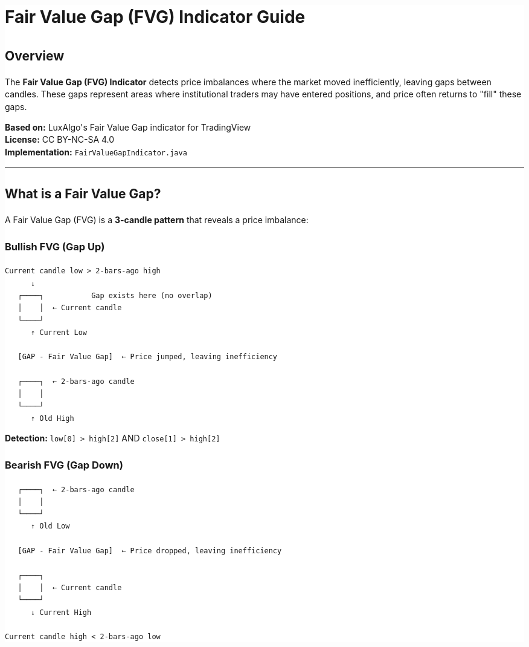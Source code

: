 # Fair Value Gap (FVG) Indicator Guide

## Overview

The **Fair Value Gap (FVG) Indicator** detects price imbalances where the market moved inefficiently, leaving gaps between candles. These gaps represent areas where institutional traders may have entered positions, and price often returns to "fill" these gaps.

**Based on:** LuxAlgo's Fair Value Gap indicator for TradingView  
**License:** CC BY-NC-SA 4.0  
**Implementation:** `FairValueGapIndicator.java`

---

## What is a Fair Value Gap?

A Fair Value Gap (FVG) is a **3-candle pattern** that reveals a price imbalance:

### Bullish FVG (Gap Up)
```
Current candle low > 2-bars-ago high
      ↓
   ┌────┐           Gap exists here (no overlap)
   │    │  ← Current candle
   └────┘
      ↑ Current Low

   [GAP - Fair Value Gap]  ← Price jumped, leaving inefficiency

   ┌────┐  ← 2-bars-ago candle
   │    │
   └────┘
      ↑ Old High
```

**Detection:** `low[0] > high[2]` AND `close[1] > high[2]`

### Bearish FVG (Gap Down)
```
   ┌────┐  ← 2-bars-ago candle
   │    │
   └────┘
      ↑ Old Low

   [GAP - Fair Value Gap]  ← Price dropped, leaving inefficiency

   ┌────┐
   │    │  ← Current candle
   └────┘
      ↓ Current High

Current candle high < 2-bars-ago low
```
